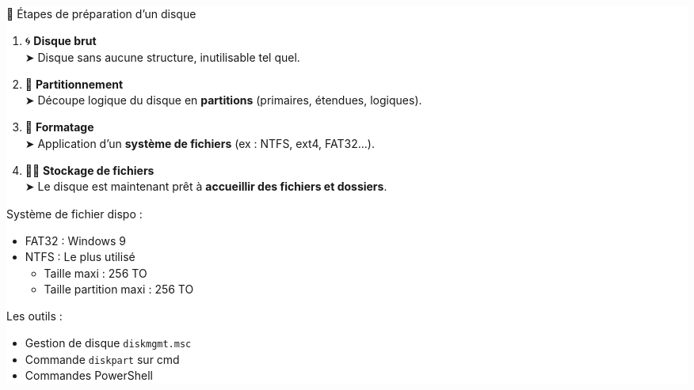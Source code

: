 💽 Étapes de préparation d’un disque

1. 🌀 **Disque brut**  
   ➤ Disque sans aucune structure, inutilisable tel quel.

2. 🧩 **Partitionnement**  
   ➤ Découpe logique du disque en **partitions** (primaires, étendues, logiques).

3. 🧼 **Formatage**  
   ➤ Application d’un **système de fichiers** (ex : NTFS, ext4, FAT32…).

4. 📂📄 **Stockage de fichiers**  
   ➤ Le disque est maintenant prêt à **accueillir des fichiers et dossiers**.

Système de fichier dispo :
- FAT32 : Windows 9
- NTFS : Le plus utilisé
  - Taille maxi : 256 TO
  - Taille partition maxi : 256 TO

Les outils :
- Gestion de disque ``diskmgmt.msc``
- Commande ``diskpart`` sur cmd
- Commandes PowerShell

